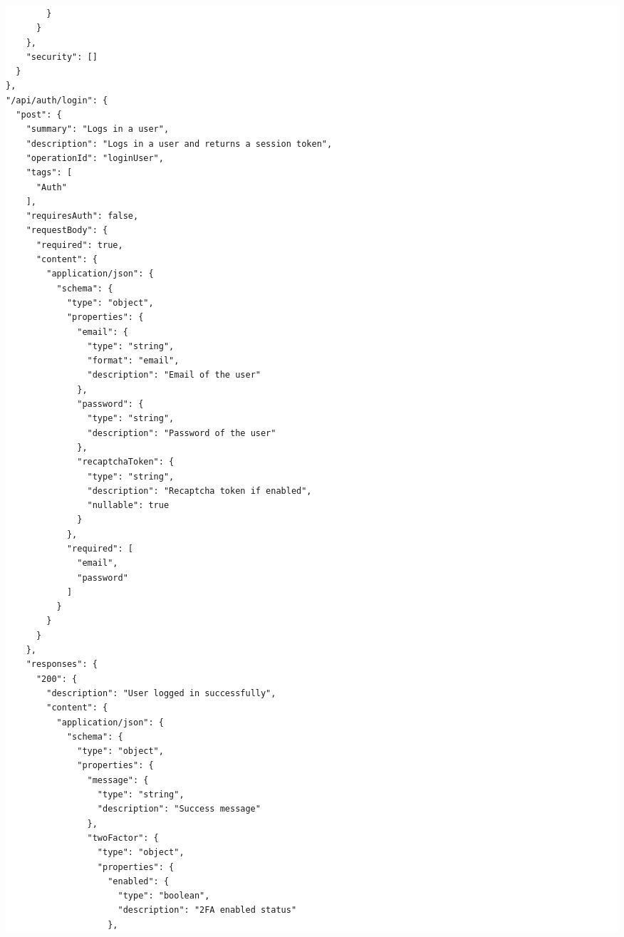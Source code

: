            }
          }
        },
        "security": []
      }
    },
    "/api/auth/login": {
      "post": {
        "summary": "Logs in a user",
        "description": "Logs in a user and returns a session token",
        "operationId": "loginUser",
        "tags": [
          "Auth"
        ],
        "requiresAuth": false,
        "requestBody": {
          "required": true,
          "content": {
            "application/json": {
              "schema": {
                "type": "object",
                "properties": {
                  "email": {
                    "type": "string",
                    "format": "email",
                    "description": "Email of the user"
                  },
                  "password": {
                    "type": "string",
                    "description": "Password of the user"
                  },
                  "recaptchaToken": {
                    "type": "string",
                    "description": "Recaptcha token if enabled",
                    "nullable": true
                  }
                },
                "required": [
                  "email",
                  "password"
                ]
              }
            }
          }
        },
        "responses": {
          "200": {
            "description": "User logged in successfully",
            "content": {
              "application/json": {
                "schema": {
                  "type": "object",
                  "properties": {
                    "message": {
                      "type": "string",
                      "description": "Success message"
                    },
                    "twoFactor": {
                      "type": "object",
                      "properties": {
                        "enabled": {
                          "type": "boolean",
                          "description": "2FA enabled status"
                        },